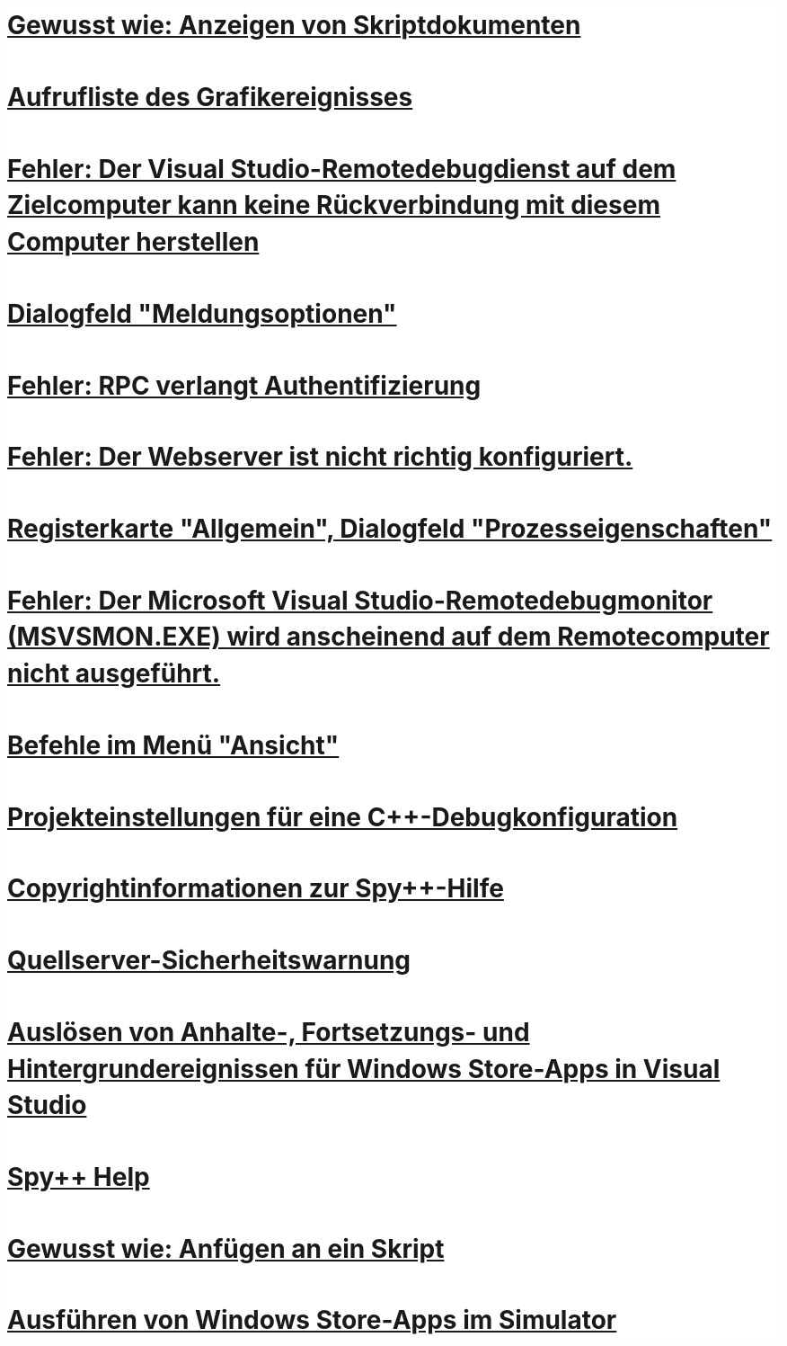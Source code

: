 # [Gewusst wie: Anzeigen von Skriptdokumenten](how-to-view-script-documents.md)
# [Aufrufliste des Grafikereignisses](graphics-event-call-stack.md)
# [Fehler: Der Visual Studio-Remotedebugdienst auf dem Zielcomputer kann keine Rückverbindung mit diesem Computer herstellen](error-the-visual-studio-remote-debugger-service-on-the-target-computer-cannot-connect-back-to-this-computer.md)
# [Dialogfeld "Meldungsoptionen"](message-options-dialog-box.md)
# [Fehler: RPC verlangt Authentifizierung](error-rpc-requires-authentication.md)
# [Fehler: Der Webserver ist nicht richtig konfiguriert.](error-the-web-server-is-not-configured-correctly.md)
# [Registerkarte "Allgemein", Dialogfeld "Prozesseigenschaften"](general-tab-process-properties-dialog-box.md)
# [Fehler: Der Microsoft Visual Studio-Remotedebugmonitor (MSVSMON.EXE) wird anscheinend auf dem Remotecomputer nicht ausgeführt.](error-the-microsoft-visual-studio-remote-debugging-monitor-msvsmon-exe-does-not-appear-to-be-running-on-the-remote-computer.md)
# [Befehle im Menü "Ansicht"](view-menu-commands.md)
# [Projekteinstellungen für eine C++-Debugkonfiguration](project-settings-for-a-cpp-debug-configuration.md)
# [Copyrightinformationen zur Spy++-Hilfe](copyright-notice-for-spy-increment-help.md)
# [Quellserver-Sicherheitswarnung](source-server-security-alert.md)
# [Auslösen von Anhalte-, Fortsetzungs- und Hintergrundereignissen für Windows Store-Apps in Visual Studio](how-to-trigger-suspend-resume-and-background-events-for-windows-store-apps-in-visual-studio.md)
# [Spy++ Help](spy-increment-help.md)
# [Gewusst wie: Anfügen an ein Skript](how-to-attach-to-script.md)
# [Ausführen von Windows Store-Apps im Simulator](run-windows-store-apps-in-the-simulator.md)